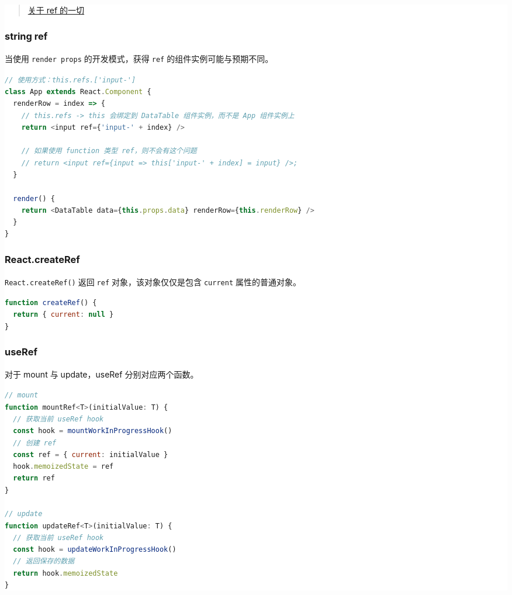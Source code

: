 > [关于 ref 的一切](https://zhuanlan.zhihu.com/p/215745959)

### string ref

当使用 `render props` 的开发模式，获得 `ref` 的组件实例可能与预期不同。

```js
// 使用方式：this.refs.['input-']
class App extends React.Component {
  renderRow = index => {
    // this.refs -> this 会绑定到 DataTable 组件实例，而不是 App 组件实例上
    return <input ref={'input-' + index} />

    // 如果使用 function 类型 ref，则不会有这个问题
    // return <input ref={input => this['input-' + index] = input} />;
  }

  render() {
    return <DataTable data={this.props.data} renderRow={this.renderRow} />
  }
}
```

### React.createRef

`React.createRef()` 返回 `ref` 对象，该对象仅仅是包含 `current` 属性的普通对象。

```js
function createRef() {
  return { current: null }
}
```

### useRef

对于 mount 与 update，useRef 分别对应两个函数。

```js
// mount
function mountRef<T>(initialValue: T) {
  // 获取当前 useRef hook
  const hook = mountWorkInProgressHook()
  // 创建 ref
  const ref = { current: initialValue }
  hook.memoizedState = ref
  return ref
}

// update
function updateRef<T>(initialValue: T) {
  // 获取当前 useRef hook
  const hook = updateWorkInProgressHook()
  // 返回保存的数据
  return hook.memoizedState
}
```
